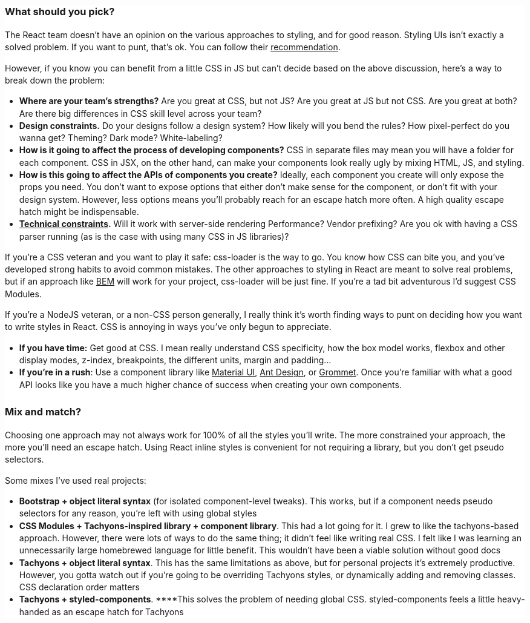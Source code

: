 ### What should you pick?

The React team doesn’t have an opinion on the various approaches to styling, and for good reason. Styling UIs isn’t exactly a solved problem. If you want to punt, that’s ok. You can follow their [recommendation](https://reactjs.org/docs/faq-styling.html#what-is-css-in-js).

However, if you know you can benefit from a little CSS in JS but can’t decide based on the above discussion, here’s a way to break down the problem:

- **Where are your team’s strengths?** Are you great at CSS, but not JS? Are you great at JS but not CSS. Are you great at both? Are there big differences in CSS skill level across your team?
- **Design constraints.** Do your designs follow a design system? How likely will you bend the rules? How pixel-perfect do you wanna get? Theming? Dark mode? White-labeling?
- **How is it going to affect the process of developing components?** CSS in separate files may mean you will have a folder for each component. CSS in JSX, on the other hand, can make your components look really ugly by mixing HTML, JS, and styling.
- **How is this going to affect the APIs of components you create?** Ideally, each component you create will only expose the props you need. You don’t want to expose options that either don’t make sense for the component, or don’t fit with your design system. However, less options means you’ll probably reach for an escape hatch more often. A high quality escape hatch might be indispensable.
- **[Technical constraints](http://michelebertoli.github.io/css-in-js/).** Will it work with server-side rendering Performance? Vendor prefixing? Are you ok with having a CSS parser running (as is the case with using many CSS in JS libraries)?

If you’re a CSS veteran and you want to play it safe: css-loader is the way to go. You know how CSS can bite you, and you’ve developed strong habits to avoid common mistakes. The other approaches to styling in React are meant to solve real problems, but if an approach like [BEM](http://getbem.com/naming/) will work for your project, css-loader will be just fine. If you’re a tad bit adventurous I’d suggest CSS Modules.

If you’re a NodeJS veteran, or a non-CSS person generally, I really think it’s worth finding ways to punt on deciding how you want to write styles in React. CSS is annoying in ways you’ve only begun to appreciate.

- **If you have time:** Get good at CSS. I mean really understand CSS specificity, how the box model works, flexbox and other display modes, z-index, breakpoints, the different units, margin and padding…
- **If you’re in a rush**: Use a component library like [Material UI](https://material-ui.com/), [Ant Design](https://ant.design/docs/react/introduce), or [Grommet](https://v2.grommet.io/). Once you’re familiar with what a good API looks like you have a much higher chance of success when creating your own components.

### Mix and match?

Choosing one approach may not always work for 100% of all the styles you’ll write. The more constrained your approach, the more you’ll need an escape hatch. Using React inline styles is convenient for not requiring a library, but you don’t get pseudo selectors.

Some mixes I’ve used real projects:

- **Bootstrap + object literal syntax** (for isolated component-level tweaks). This works, but if a component needs pseudo selectors for any reason, you’re left with using global styles
- **CSS Modules + Tachyons-inspired library + component library**. This had a lot going for it. I grew to like the tachyons-based approach. However, there were lots of ways to do the same thing; it didn’t feel like writing real CSS. I felt like I was learning an unnecessarily large homebrewed language for little benefit. This wouldn’t have been a viable solution without good docs
- **Tachyons + object literal syntax**. This has the same limitations as above, but for personal projects it’s extremely productive. However, you gotta watch out if you’re going to be overriding Tachyons styles, or dynamically adding and removing classes. CSS declaration order matters
- **Tachyons + styled-components**. ****This solves the problem of needing global CSS. styled-components feels a little heavy-handed as an escape hatch for Tachyons
